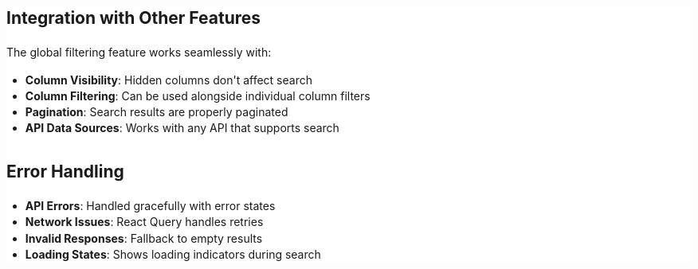 ## Integration with Other Features

The global filtering feature works seamlessly with:
- **Column Visibility**: Hidden columns don't affect search
- **Column Filtering**: Can be used alongside individual column filters
- **Pagination**: Search results are properly paginated
- **API Data Sources**: Works with any API that supports search

## Error Handling

- **API Errors**: Handled gracefully with error states
- **Network Issues**: React Query handles retries
- **Invalid Responses**: Fallback to empty results
- **Loading States**: Shows loading indicators during search 